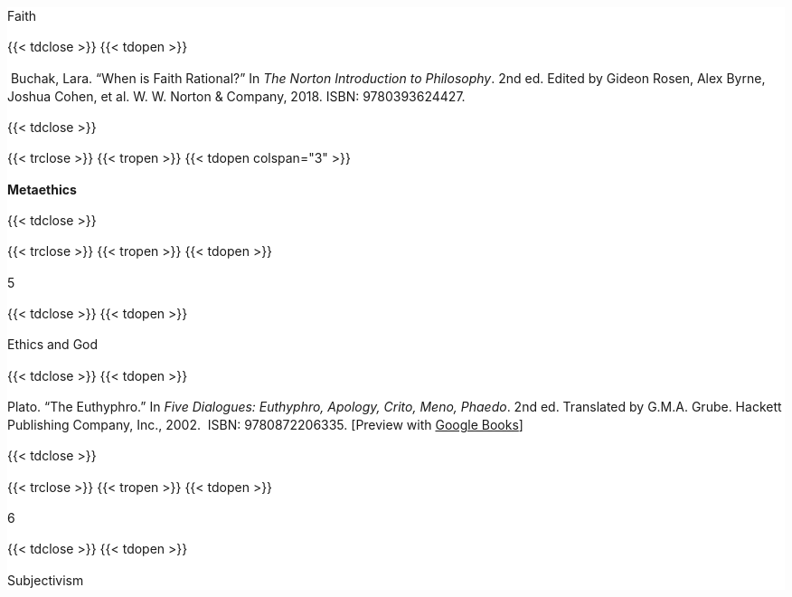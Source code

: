
Faith


{{< tdclose >}}
{{< tdopen >}}


 Buchak, Lara. “When is Faith Rational?” In _The Norton Introduction to Philosophy_. 2nd ed. Edited by Gideon Rosen, Alex Byrne, Joshua Cohen, et al. W. W. Norton & Company, 2018. ISBN: 9780393624427.


{{< tdclose >}}

{{< trclose >}}
{{< tropen >}}
{{< tdopen colspan="3" >}}


**Metaethics**


{{< tdclose >}}

{{< trclose >}}
{{< tropen >}}
{{< tdopen >}}


5


{{< tdclose >}}
{{< tdopen >}}


Ethics and God


{{< tdclose >}}
{{< tdopen >}}


Plato. “The Euthyphro.” In _Five Dialogues: Euthyphro, Apology, Crito, Meno, Phaedo_. 2nd ed. Translated by G.M.A. Grube. Hackett Publishing Company, Inc., 2002.  ISBN: 9780872206335. \[Preview with [Google Books](https://www.google.com/books/edition/Plato_Five_Dialogues/HGn9DAAAQBAJ?hl=en&gbpv=1)\] 


{{< tdclose >}}

{{< trclose >}}
{{< tropen >}}
{{< tdopen >}}


6


{{< tdclose >}}
{{< tdopen >}}


Subjectivism

